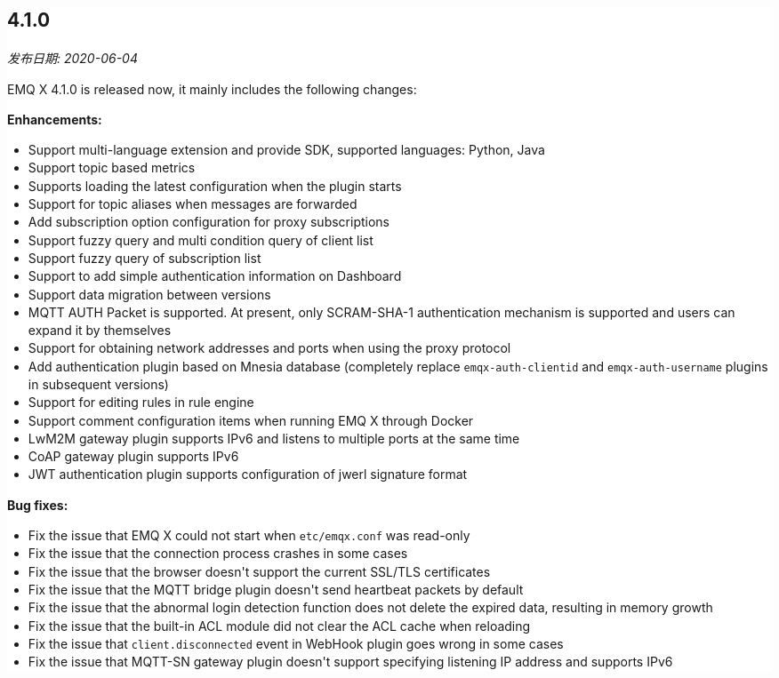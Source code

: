 ## 4.1.0

*发布日期: 2020-06-04*

EMQ X 4.1.0 is released now, it mainly includes the following changes:

**Enhancements:**

- Support multi-language extension and provide SDK, supported languages: Python, Java
- Support topic based metrics
- Supports loading the latest configuration when the plugin starts
- Support for topic aliases when messages are forwarded
- Add subscription option configuration for proxy subscriptions
- Support fuzzy query and multi condition query of client list
- Support fuzzy query of subscription list
- Support to add simple authentication information on Dashboard
- Support data migration between versions
- MQTT AUTH Packet is supported. At present, only SCRAM-SHA-1 authentication mechanism is supported and users can expand it by themselves
- Support for obtaining network addresses and ports when using the proxy protocol
- Add authentication plugin based on Mnesia database (completely replace `emqx-auth-clientid` and `emqx-auth-username` plugins in subsequent versions)
- Support for editing rules in rule engine
- Support comment configuration items when running EMQ X through Docker
- LwM2M gateway plugin supports IPv6 and listens to multiple ports at the same time
- CoAP gateway plugin supports IPv6
- JWT authentication plugin supports configuration of jwerl signature format

**Bug fixes:**

- Fix the issue that EMQ X could not start when `etc/emqx.conf` was read-only
- Fix the issue that the connection process crashes in some cases
- Fix the issue that the browser doesn't support the current SSL/TLS certificates
- Fix the issue that the MQTT bridge plugin doesn't send heartbeat packets by default
- Fix the issue that the abnormal login detection function does not delete the expired data, resulting in memory growth
- Fix the issue that the built-in ACL module did not clear the ACL cache when reloading
- Fix the issue that `client.disconnected` event in WebHook plugin goes wrong in some cases
- Fix the issue that MQTT-SN gateway plugin doesn't support specifying listening IP address and supports IPv6
